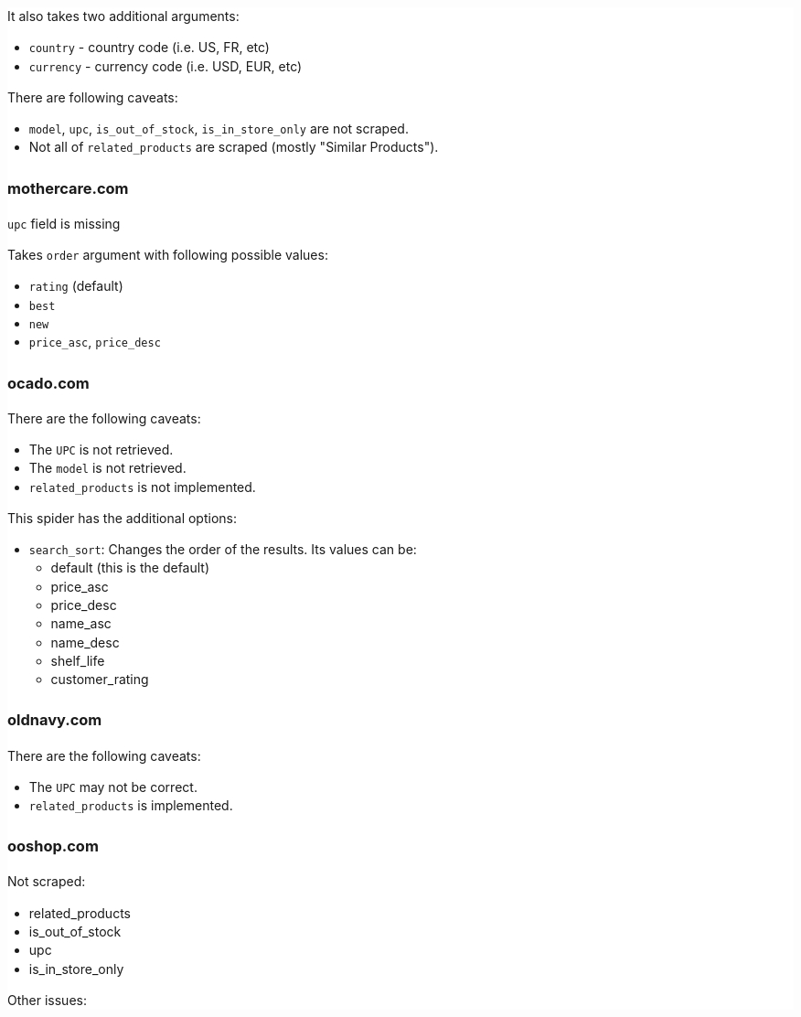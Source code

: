It also takes two additional arguments:

* `country` - country code (i.e. US, FR, etc)
* `currency` - currency code (i.e. USD, EUR, etc)

There are following caveats:

* `model`, `upc`, `is_out_of_stock`, `is_in_store_only` are not scraped.
* Not all of `related_products` are scraped (mostly "Similar Products").

### mothercare.com ###

`upc` field is missing

Takes `order` argument with following possible values:

* `rating` (default)
* `best`
* `new`
* `price_asc`, `price_desc`

### ocado.com ###

There are the following caveats:

* The `UPC` is not retrieved.
* The `model` is not retrieved.
* `related_products` is not implemented.

This spider has the additional options:

* `search_sort`: Changes the order of the results. Its values can be:
    * default (this is the default)
    * price_asc
    * price_desc
    * name_asc
    * name_desc
    * shelf_life
    * customer_rating

### oldnavy.com ###

There are the following caveats:

* The `UPC` may not be correct.
* `related_products` is implemented.

### ooshop.com ###

Not scraped:

* related_products
* is_out_of_stock
* upc
* is_in_store_only

Other issues:
